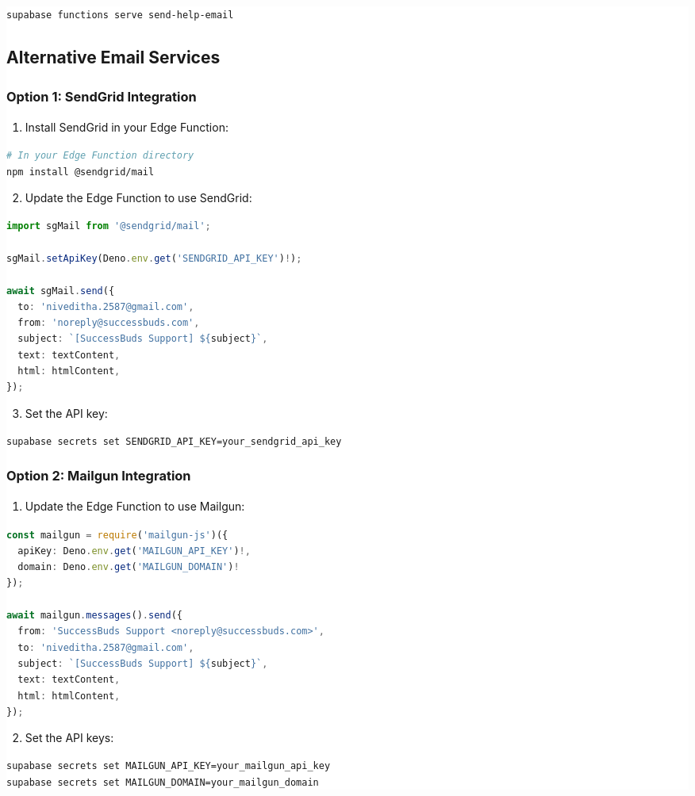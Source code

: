 ```bash
supabase functions serve send-help-email
```

## Alternative Email Services

### Option 1: SendGrid Integration

1. Install SendGrid in your Edge Function:
```bash
# In your Edge Function directory
npm install @sendgrid/mail
```

2. Update the Edge Function to use SendGrid:
```typescript
import sgMail from '@sendgrid/mail';

sgMail.setApiKey(Deno.env.get('SENDGRID_API_KEY')!);

await sgMail.send({
  to: 'niveditha.2587@gmail.com',
  from: 'noreply@successbuds.com',
  subject: `[SuccessBuds Support] ${subject}`,
  text: textContent,
  html: htmlContent,
});
```

3. Set the API key:
```bash
supabase secrets set SENDGRID_API_KEY=your_sendgrid_api_key
```

### Option 2: Mailgun Integration

1. Update the Edge Function to use Mailgun:
```typescript
const mailgun = require('mailgun-js')({
  apiKey: Deno.env.get('MAILGUN_API_KEY')!,
  domain: Deno.env.get('MAILGUN_DOMAIN')!
});

await mailgun.messages().send({
  from: 'SuccessBuds Support <noreply@successbuds.com>',
  to: 'niveditha.2587@gmail.com',
  subject: `[SuccessBuds Support] ${subject}`,
  text: textContent,
  html: htmlContent,
});
```

2. Set the API keys:
```bash
supabase secrets set MAILGUN_API_KEY=your_mailgun_api_key
supabase secrets set MAILGUN_DOMAIN=your_mailgun_domain
```
